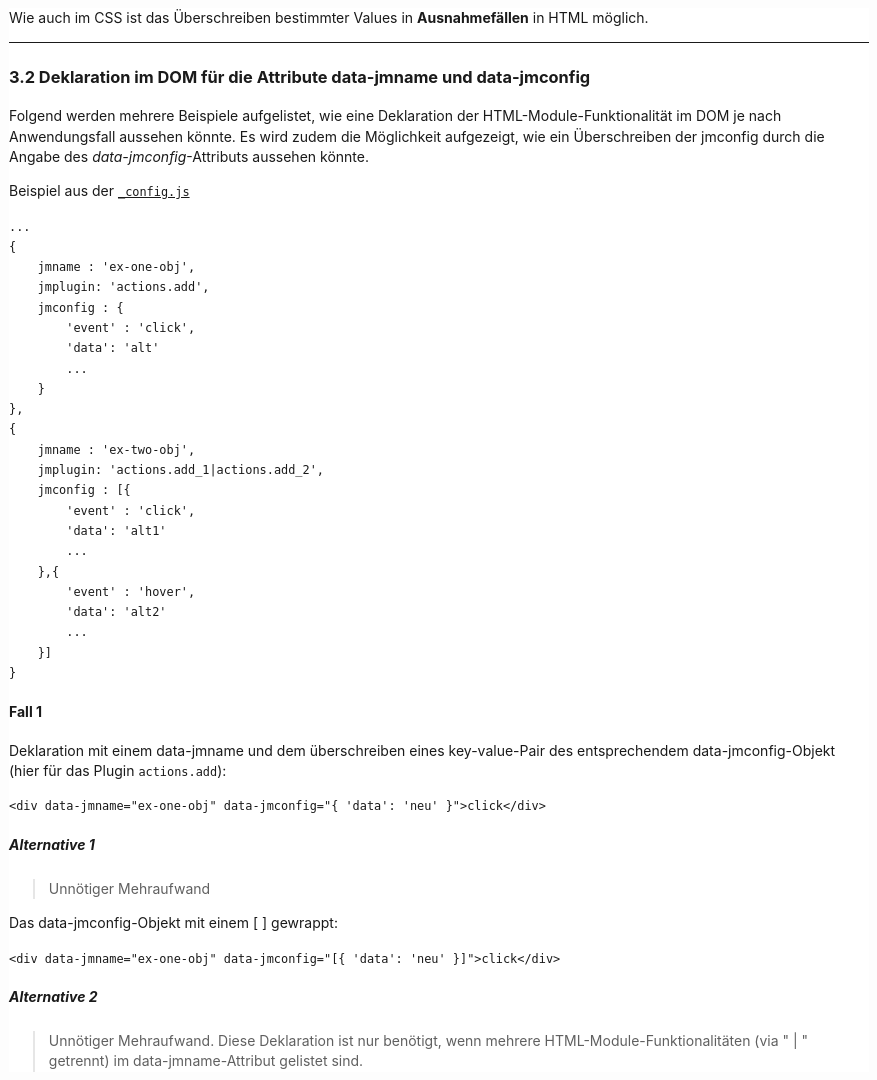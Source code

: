 Wie auch im CSS ist das Überschreiben bestimmter Values in **Ausnahmefällen** in HTML möglich.

----------

### <a name="Deklaration-im-DOM"></a>3.2 <i class="entypo-vcard"></i>Deklaration im DOM für die Attribute data-jmname und data-jmconfig

Folgend werden mehrere Beispiele aufgelistet, wie eine Deklaration der HTML-Module-Funktionalität im DOM je nach Anwendungsfall aussehen könnte. Es wird zudem die Möglichkeit aufgezeigt, wie ein Überschreiben der jmconfig durch die Angabe des *data-jmconfig*-Attributs aussehen könnte.

<i class="fontawesome-beaker"></i> Beispiel aus der [```_config.js```](#_config)

    ...
    {
        jmname : 'ex-one-obj', 
        jmplugin: 'actions.add',            
        jmconfig : {
            'event' : 'click',
            'data': 'alt'
            ...
        }
    },
    {
        jmname : 'ex-two-obj', 
        jmplugin: 'actions.add_1|actions.add_2',            
        jmconfig : [{
            'event' : 'click',
            'data': 'alt1'
            ...
        },{
            'event' : 'hover',
            'data': 'alt2'
            ...
        }]
    }


#### <i class="entypo-clipboard"></i> Fall 1
Deklaration mit einem data-jmname und dem überschreiben eines key-value-Pair des entsprechendem data-jmconfig-Objekt (hier für das Plugin ```actions.add```):

    <div data-jmname="ex-one-obj" data-jmconfig="{ 'data': 'neu' }">click</div>

##### <i class="entypo-switch"></i> Alternative 1 
> <i class="entypo-attention"></i> Unnötiger Mehraufwand

Das data-jmconfig-Objekt mit einem [ ] gewrappt:


    <div data-jmname="ex-one-obj" data-jmconfig="[{ 'data': 'neu' }]">click</div>

##### <i class="entypo-switch"></i> Alternative 2
> <i class="entypo-attention"></i> Unnötiger Mehraufwand. Diese Deklaration ist nur benötigt, wenn mehrere HTML-Module-Funktionalitäten (via " | " getrennt) im data-jmname-Attribut gelistet sind.
